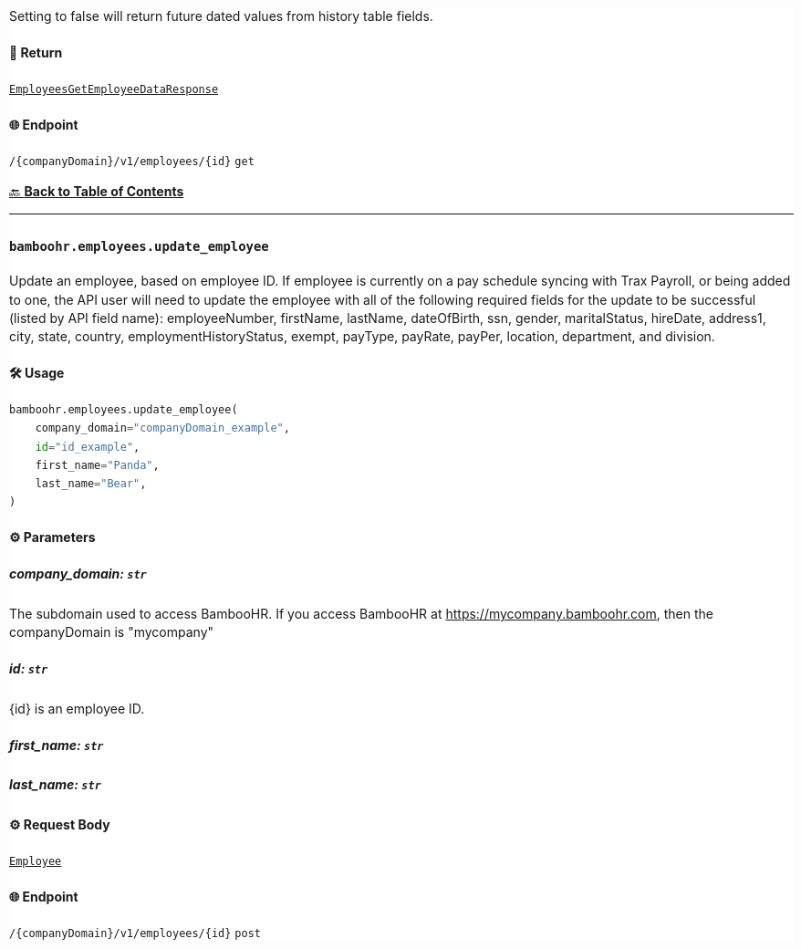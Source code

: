 Setting to false will return future dated values from history table fields.

#### 🔄 Return<a id="🔄-return"></a>

[`EmployeesGetEmployeeDataResponse`](./bamboo_hr_python_sdk/pydantic/employees_get_employee_data_response.py)

#### 🌐 Endpoint<a id="🌐-endpoint"></a>

`/{companyDomain}/v1/employees/{id}` `get`

[🔙 **Back to Table of Contents**](#table-of-contents)

---

### `bamboohr.employees.update_employee`<a id="bamboohremployeesupdate_employee"></a>

Update an employee, based on employee ID. If employee is currently on a pay schedule syncing with Trax Payroll, or being added to one, the API user will need to update the employee with all of the following required fields for the update to be successful (listed by API field name): employeeNumber, firstName, lastName, dateOfBirth, ssn, gender, maritalStatus, hireDate, address1, city, state, country, employmentHistoryStatus, exempt, payType, payRate, payPer, location, department, and division.

#### 🛠️ Usage<a id="🛠️-usage"></a>

```python
bamboohr.employees.update_employee(
    company_domain="companyDomain_example",
    id="id_example",
    first_name="Panda",
    last_name="Bear",
)
```

#### ⚙️ Parameters<a id="⚙️-parameters"></a>

##### company_domain: `str`<a id="company_domain-str"></a>

The subdomain used to access BambooHR. If you access BambooHR at https://mycompany.bamboohr.com, then the companyDomain is \"mycompany\"

##### id: `str`<a id="id-str"></a>

{id} is an employee ID.

##### first_name: `str`<a id="first_name-str"></a>

##### last_name: `str`<a id="last_name-str"></a>

#### ⚙️ Request Body<a id="⚙️-request-body"></a>

[`Employee`](./bamboo_hr_python_sdk/type/employee.py)
#### 🌐 Endpoint<a id="🌐-endpoint"></a>

`/{companyDomain}/v1/employees/{id}` `post`
